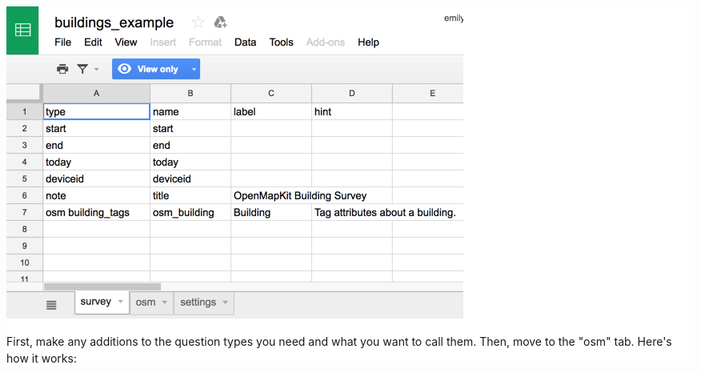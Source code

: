 ![](odk_example.png)

First, make any additions to the question types you need and what you want to
call them. Then, move to the "osm" tab. Here's how it works:
